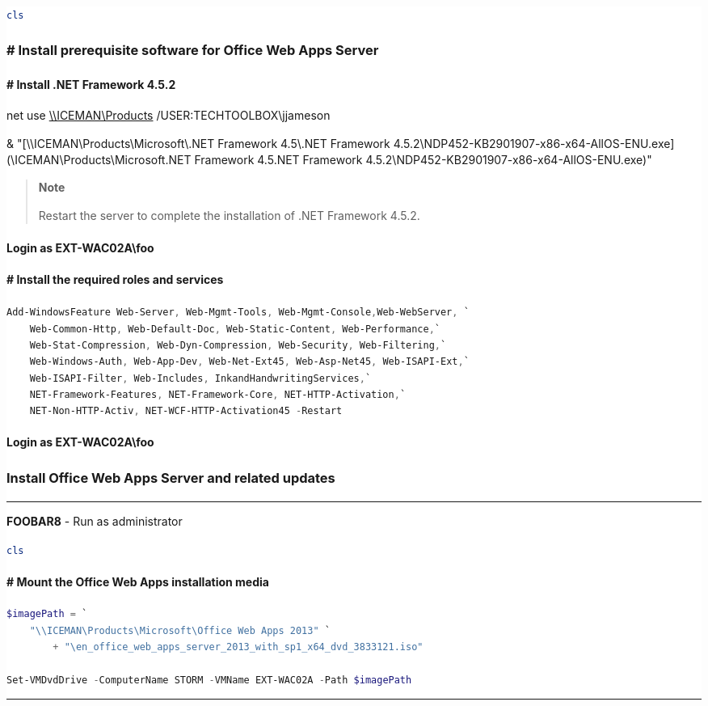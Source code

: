 
```PowerShell
cls
```

### # Install prerequisite software for Office Web Apps Server

#### # Install .NET Framework 4.5.2

net use [\\\\ICEMAN\\Products](\\ICEMAN\Products) /USER:TECHTOOLBOX\\jjameson

& "[\\\\ICEMAN\\Products\\Microsoft\\.NET Framework 4.5\\.NET Framework 4.5.2\\NDP452-KB2901907-x86-x64-AllOS-ENU.exe](\\ICEMAN\Products\Microsoft\.NET Framework 4.5\.NET Framework 4.5.2\NDP452-KB2901907-x86-x64-AllOS-ENU.exe)"

> **Note**
>
> Restart the server to complete the installation of .NET Framework 4.5.2.

#### Login as EXT-WAC02A\\foo

#### # Install the required roles and services

```PowerShell
Add-WindowsFeature Web-Server, Web-Mgmt-Tools, Web-Mgmt-Console,Web-WebServer, `
    Web-Common-Http, Web-Default-Doc, Web-Static-Content, Web-Performance,`
    Web-Stat-Compression, Web-Dyn-Compression, Web-Security, Web-Filtering,`
    Web-Windows-Auth, Web-App-Dev, Web-Net-Ext45, Web-Asp-Net45, Web-ISAPI-Ext,`
    Web-ISAPI-Filter, Web-Includes, InkandHandwritingServices,`
    NET-Framework-Features, NET-Framework-Core, NET-HTTP-Activation,`
    NET-Non-HTTP-Activ, NET-WCF-HTTP-Activation45 -Restart
```

#### Login as EXT-WAC02A\\foo

### Install Office Web Apps Server and related updates

---

**FOOBAR8** - Run as administrator

```PowerShell
cls
```

#### # Mount the Office Web Apps installation media

```PowerShell
$imagePath = `
    "\\ICEMAN\Products\Microsoft\Office Web Apps 2013" `
        + "\en_office_web_apps_server_2013_with_sp1_x64_dvd_3833121.iso"

Set-VMDvdDrive -ComputerName STORM -VMName EXT-WAC02A -Path $imagePath
```

---
